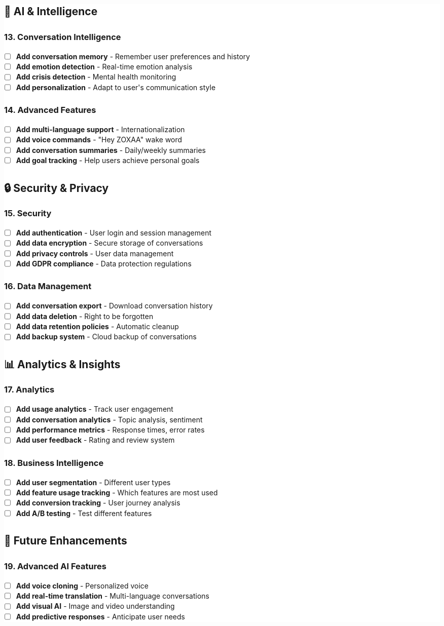 ## 🧠 AI & Intelligence

### 13. Conversation Intelligence
- [ ] **Add conversation memory** - Remember user preferences and history
- [ ] **Add emotion detection** - Real-time emotion analysis
- [ ] **Add crisis detection** - Mental health monitoring
- [ ] **Add personalization** - Adapt to user's communication style

### 14. Advanced Features
- [ ] **Add multi-language support** - Internationalization
- [ ] **Add voice commands** - "Hey ZOXAA" wake word
- [ ] **Add conversation summaries** - Daily/weekly summaries
- [ ] **Add goal tracking** - Help users achieve personal goals

## 🔒 Security & Privacy

### 15. Security
- [ ] **Add authentication** - User login and session management
- [ ] **Add data encryption** - Secure storage of conversations
- [ ] **Add privacy controls** - User data management
- [ ] **Add GDPR compliance** - Data protection regulations

### 16. Data Management
- [ ] **Add conversation export** - Download conversation history
- [ ] **Add data deletion** - Right to be forgotten
- [ ] **Add data retention policies** - Automatic cleanup
- [ ] **Add backup system** - Cloud backup of conversations

## 📊 Analytics & Insights

### 17. Analytics
- [ ] **Add usage analytics** - Track user engagement
- [ ] **Add conversation analytics** - Topic analysis, sentiment
- [ ] **Add performance metrics** - Response times, error rates
- [ ] **Add user feedback** - Rating and review system

### 18. Business Intelligence
- [ ] **Add user segmentation** - Different user types
- [ ] **Add feature usage tracking** - Which features are most used
- [ ] **Add conversion tracking** - User journey analysis
- [ ] **Add A/B testing** - Test different features

## 🎯 Future Enhancements

### 19. Advanced AI Features
- [ ] **Add voice cloning** - Personalized voice
- [ ] **Add real-time translation** - Multi-language conversations
- [ ] **Add visual AI** - Image and video understanding
- [ ] **Add predictive responses** - Anticipate user needs
